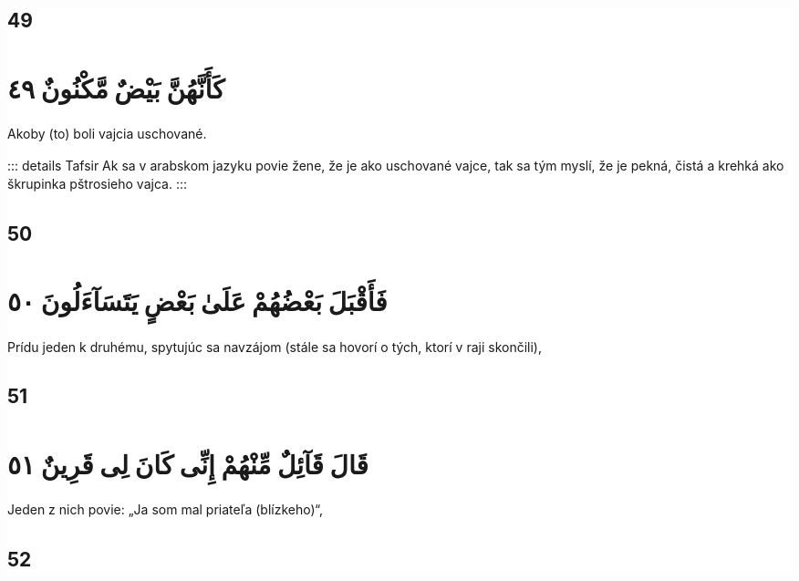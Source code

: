 <div class="break"></div>

## 49


<Badge type="info" text="37:49" class="badge" />
<div>
<div class="main-verse" >

<h1 class="verse-arabic">كَأَنَّهُنَّ بَيْضٌ مَّكْنُونٌ ٤٩</h1>
</div>

<p>Akoby (to) boli vajcia uschované.</p>
</div>


::: details Tafsir
Ak sa v arabskom jazyku povie žene, že je ako uschované vajce, tak sa tým myslí, že je pekná, čistá a krehká ako škrupinka pštrosieho vajca.
:::

<div class="break"></div>

## 50


<Badge type="info" text="37:50" class="badge" />
<div>
<div class="main-verse" >

<h1 class="verse-arabic">فَأَقْبَلَ بَعْضُهُمْ عَلَىٰ بَعْضٍ يَتَسَآءَلُونَ ٥٠</h1>
</div>

<p>Prídu jeden k druhému, spytujúc sa navzájom (stále sa hovorí o tých, ktorí v raji skončili),</p>
</div>

<div class="break"></div>

## 51


<Badge type="info" text="37:51" class="badge" />
<div>
<div class="main-verse" >

<h1 class="verse-arabic">قَالَ قَآئِلٌ مِّنْهُمْ إِنِّى كَانَ لِى قَرِينٌ ٥١</h1>
</div>

<p>Jeden z nich povie: „Ja som mal priateľa (blízkeho)“,</p>
</div>

<div class="break"></div>

## 52


<Badge type="info" text="37:52" class="badge" />
<div>
<div class="main-verse" >
